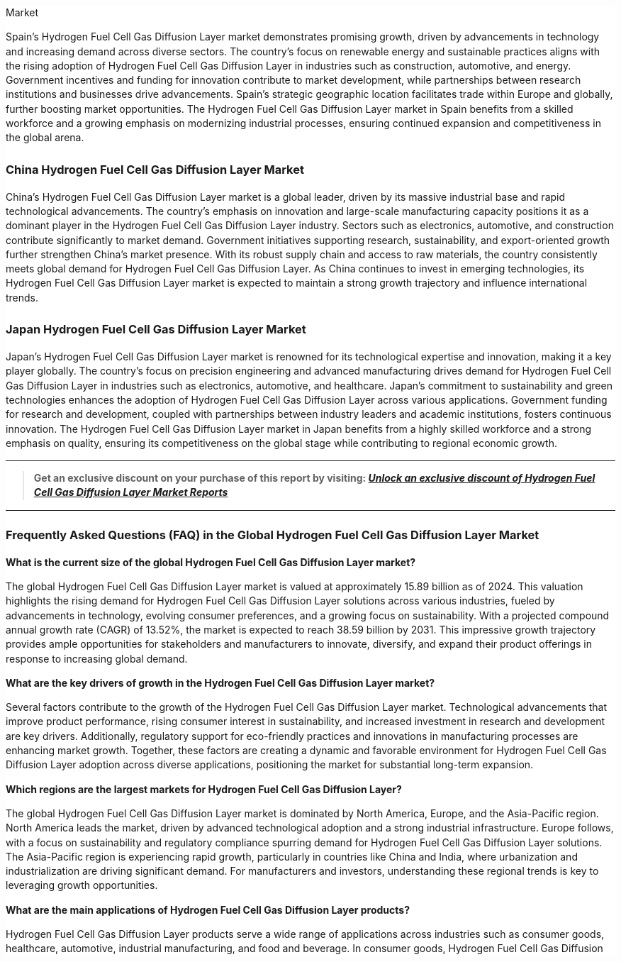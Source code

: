 Market</h3><p>Spain&rsquo;s Hydrogen Fuel Cell Gas Diffusion Layer market demonstrates promising growth, driven by advancements in technology and increasing demand across diverse sectors. The country&rsquo;s focus on renewable energy and sustainable practices aligns with the rising adoption of Hydrogen Fuel Cell Gas Diffusion Layer in industries such as construction, automotive, and energy. Government incentives and funding for innovation contribute to market development, while partnerships between research institutions and businesses drive advancements. Spain&rsquo;s strategic geographic location facilitates trade within Europe and globally, further boosting market opportunities. The Hydrogen Fuel Cell Gas Diffusion Layer market in Spain benefits from a skilled workforce and a growing emphasis on modernizing industrial processes, ensuring continued expansion and competitiveness in the global arena.</p><h3>China Hydrogen Fuel Cell Gas Diffusion Layer Market</h3><p>China&rsquo;s Hydrogen Fuel Cell Gas Diffusion Layer market is a global leader, driven by its massive industrial base and rapid technological advancements. The country&rsquo;s emphasis on innovation and large-scale manufacturing capacity positions it as a dominant player in the Hydrogen Fuel Cell Gas Diffusion Layer industry. Sectors such as electronics, automotive, and construction contribute significantly to market demand. Government initiatives supporting research, sustainability, and export-oriented growth further strengthen China&rsquo;s market presence. With its robust supply chain and access to raw materials, the country consistently meets global demand for Hydrogen Fuel Cell Gas Diffusion Layer. As China continues to invest in emerging technologies, its Hydrogen Fuel Cell Gas Diffusion Layer market is expected to maintain a strong growth trajectory and influence international trends.</p><h3>Japan Hydrogen Fuel Cell Gas Diffusion Layer Market</h3><p>Japan&rsquo;s Hydrogen Fuel Cell Gas Diffusion Layer market is renowned for its technological expertise and innovation, making it a key player globally. The country&rsquo;s focus on precision engineering and advanced manufacturing drives demand for Hydrogen Fuel Cell Gas Diffusion Layer in industries such as electronics, automotive, and healthcare. Japan&rsquo;s commitment to sustainability and green technologies enhances the adoption of Hydrogen Fuel Cell Gas Diffusion Layer across various applications. Government funding for research and development, coupled with partnerships between industry leaders and academic institutions, fosters continuous innovation. The Hydrogen Fuel Cell Gas Diffusion Layer market in Japan benefits from a highly skilled workforce and a strong emphasis on quality, ensuring its competitiveness on the global stage while contributing to regional economic growth.</p><hr /><blockquote><p><strong>Get an exclusive discount on your purchase of this report by visiting: <em><a href="://marketresearchpulse.com/ask-for-discount/4114?utm_source=Github&amp;utm_medium=023">Unlock an exclusive discount of Hydrogen Fuel Cell Gas Diffusion Layer Market Reports</a></em>&nbsp;</strong></p></blockquote><hr /><h3>Frequently Asked Questions (FAQ) in the Global Hydrogen Fuel Cell Gas Diffusion Layer Market</h3><p><strong>What is the current size of the global Hydrogen Fuel Cell Gas Diffusion Layer market?</strong></p><p>The global Hydrogen Fuel Cell Gas Diffusion Layer market is valued at approximately 15.89 billion as of 2024. This valuation highlights the rising demand for Hydrogen Fuel Cell Gas Diffusion Layer solutions across various industries, fueled by advancements in technology, evolving consumer preferences, and a growing focus on sustainability. With a projected compound annual growth rate (CAGR) of 13.52%, the market is expected to reach 38.59 billion by 2031. This impressive growth trajectory provides ample opportunities for stakeholders and manufacturers to innovate, diversify, and expand their product offerings in response to increasing global demand.</p><p><strong>What are the key drivers of growth in the Hydrogen Fuel Cell Gas Diffusion Layer market?</strong></p><p>Several factors contribute to the growth of the Hydrogen Fuel Cell Gas Diffusion Layer market. Technological advancements that improve product performance, rising consumer interest in sustainability, and increased investment in research and development are key drivers. Additionally, regulatory support for eco-friendly practices and innovations in manufacturing processes are enhancing market growth. Together, these factors are creating a dynamic and favorable environment for Hydrogen Fuel Cell Gas Diffusion Layer adoption across diverse applications, positioning the market for substantial long-term expansion.</p><p><strong>Which regions are the largest markets for Hydrogen Fuel Cell Gas Diffusion Layer?</strong></p><p>The global Hydrogen Fuel Cell Gas Diffusion Layer market is dominated by North America, Europe, and the Asia-Pacific region. North America leads the market, driven by advanced technological adoption and a strong industrial infrastructure. Europe follows, with a focus on sustainability and regulatory compliance spurring demand for Hydrogen Fuel Cell Gas Diffusion Layer solutions. The Asia-Pacific region is experiencing rapid growth, particularly in countries like China and India, where urbanization and industrialization are driving significant demand. For manufacturers and investors, understanding these regional trends is key to leveraging growth opportunities.</p><p><strong>What are the main applications of Hydrogen Fuel Cell Gas Diffusion Layer products?</strong></p><p>Hydrogen Fuel Cell Gas Diffusion Layer products serve a wide range of applications across industries such as consumer goods, healthcare, automotive, industrial manufacturing, and food and beverage. In consumer goods, Hydrogen Fuel Cell Gas Diffusion